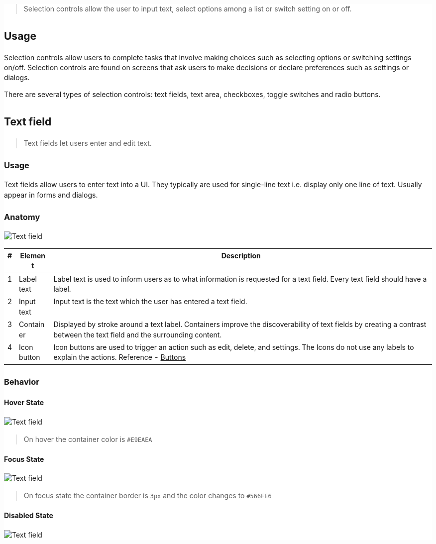 > Selection controls allow the user to input text, select options among a list or switch setting on or off.

## Usage
Selection controls allow users to complete tasks that involve making choices such as selecting options or switching settings on/off. Selection controls are found on screens that ask users to make decisions or declare preferences such as settings or dialogs.

There are several types of selection controls: text fields, text area, checkboxes, toggle switches and radio buttons.

## Text field
> Text fields let users enter and edit text.

### Usage
Text fields allow users to enter text into a UI. They typically are used for single-line text i.e. display only one line of text. Usually appear in forms and dialogs.

### Anatomy
<img src="https://user-images.githubusercontent.com/10553294/80093703-a8508480-856d-11ea-93c3-12577d733667.png" width="100%" alt="Text field" />

| # | Element | Description |
| - | ------- | ----------- |
| 1 | Label text | Label text is used to inform users as to what information is requested for a text field. Every text field should have a label. |
| 2 | Input text | Input text is the text which the user has entered a text field. |
| 3 | Container | Displayed by stroke around a text label. Containers improve the discoverability of text fields by creating a contrast between the text field and the surrounding content. |
| 4 | Icon button | Icon buttons are used to trigger an action such as edit, delete, and settings. The Icons do not use any labels to explain the actions. Reference - [Buttons](https://amplify.git-pages.ecd.axway.org/design-system-2020/#/buttons) |

### Behavior

#### Hover State

<img src="https://user-images.githubusercontent.com/10553294/80093725-b3a3b000-856d-11ea-80d8-0c416aca6540.png" width="100%" alt="Text field" />

> On hover the container color is `#E9EAEA`

#### Focus State

<img src="https://user-images.githubusercontent.com/10553294/80093747-bb635480-856d-11ea-996a-b3e402af985e.png" width="100%" alt="Text field" />

> On focus state the container border is `3px` and the color changes to `#566FE6`

#### Disabled State

<img src="https://user-images.githubusercontent.com/10553294/80093774-c7e7ad00-856d-11ea-8423-385a7117c23c.png" width="100%" alt="Text field" />
